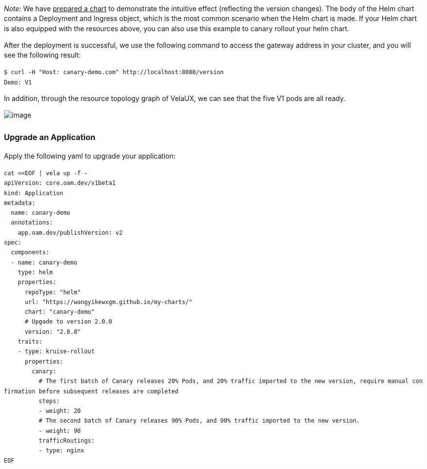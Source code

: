 *Note:* We have [prepared a chart](https://github.com/wangyikewxgm/my-charts/tree/main/canary-demo) to demonstrate the intuitive effect (reflecting the version changes). The body of the Helm chart contains a Deployment and Ingress object, which is the most common scenario when the Helm chart is made. If your Helm chart is also equipped with the resources above, you can also use this example to canary rollout your helm chart.

After the deployment is successful, we use the following command to access the gateway address in your cluster, and you will see the following result:

```shell
$ curl -H "Host: canary-demo.com" http://localhost:8080/version
Demo: V1
```

In addition, through the resource topology graph of VelaUX, we can see that the five V1 pods are all ready.

![image](/img/helm-rollout-v1.jpg)

### Upgrade an Application
Apply the following yaml to upgrade your application:

```
cat <<EOF | vela up -f -
apiVersion: core.oam.dev/v1beta1
kind: Application
metadata:
  name: canary-demo
  annotations:
    app.oam.dev/publishVersion: v2
spec:
  components:
  - name: canary-demo
    type: helm
    properties:
      repoType: "helm"
      url: "https://wangyikewxgm.github.io/my-charts/"
      chart: "canary-demo"
      # Upgade to version 2.0.0
      version: "2.0.0"
    traits:
    - type: kruise-rollout
      properties:
        canary:
          # The first batch of Canary releases 20% Pods, and 20% traffic imported to the new version, require manual confirmation before subsequent releases are completed
          steps:
          - weight: 20
          # The second batch of Canary releases 90% Pods, and 90% traffic imported to the new version.
          - weight: 90
          trafficRoutings:
          - type: nginx
EOF
```
